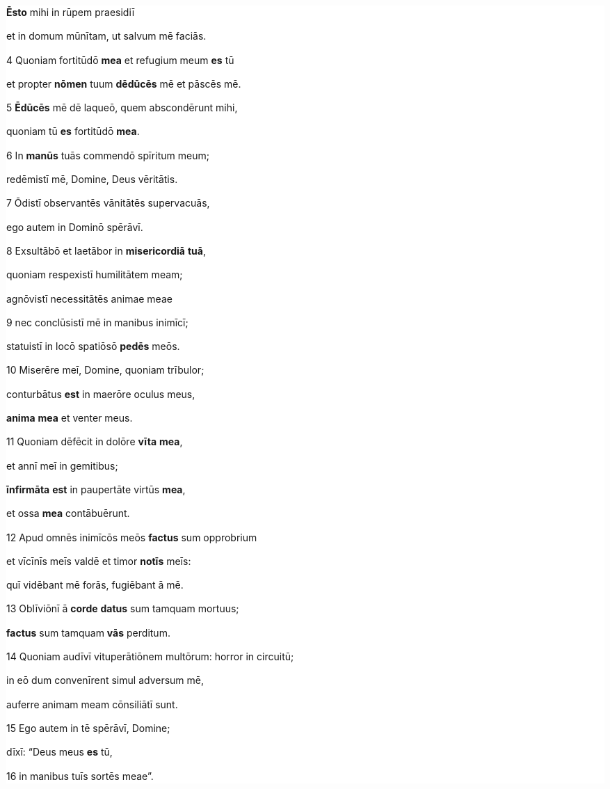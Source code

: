 **Ēsto** mihi in rūpem praesidiī

et in domum mūnītam, ut salvum mē faciās.

4 Quoniam fortitūdō **mea** et refugium meum **es** tū

et propter **nōmen** tuum **dēdūcēs** mē et pāscēs mē.

5 **Ēdūcēs** mē dē laqueō, quem abscondērunt mihi,

quoniam tū **es** fortitūdō **mea**.

6 In **manūs** tuās commendō spīritum meum;

redēmistī mē, Domine, Deus vēritātis.

7 Ōdistī observantēs vānitātēs supervacuās,

ego autem in Dominō spērāvī.

8 Exsultābō et laetābor in **misericordiā** **tuā**,

quoniam respexistī humilitātem meam;

agnōvistī necessitātēs animae meae

9 nec conclūsistī mē in manibus inimīcī;

statuistī in locō spatiōsō **pedēs** meōs.

10 Miserēre meī, Domine, quoniam trībulor;

conturbātus **est** in maerōre oculus meus,

**anima** **mea** et venter meus.

11 Quoniam dēfēcit in dolōre **vīta** **mea**,

et annī meī in gemitibus;

**īnfirmāta** **est** in paupertāte virtūs **mea**,

et ossa **mea** contābuērunt.

12 Apud omnēs inimīcōs meōs **factus** sum opprobrium

et vīcīnīs meīs valdē et timor **notīs** meīs:

quī vidēbant mē forās, fugiēbant ā mē.

13 Oblīviōnī ā **corde** **datus** sum tamquam mortuus;

**factus** sum tamquam **vās** perditum.

14 Quoniam audīvī vituperātiōnem multōrum: horror in circuitū;

in eō dum convenīrent simul adversum mē,

auferre animam meam cōnsiliātī sunt.

15 Ego autem in tē spērāvī, Domine;

dīxī: “Deus meus **es** tū,

16 in manibus tuīs sortēs meae”.

